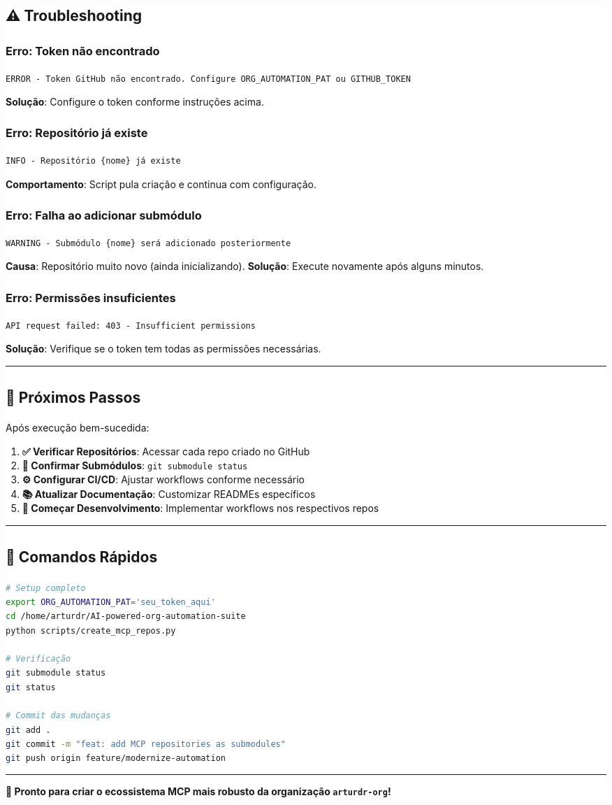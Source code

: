 ## ⚠️ Troubleshooting

### **Erro: Token não encontrado**
```
ERROR - Token GitHub não encontrado. Configure ORG_AUTOMATION_PAT ou GITHUB_TOKEN
```
**Solução**: Configure o token conforme instruções acima.

### **Erro: Repositório já existe**
```
INFO - Repositório {nome} já existe
```
**Comportamento**: Script pula criação e continua com configuração.

### **Erro: Falha ao adicionar submódulo**
```
WARNING - Submódulo {nome} será adicionado posteriormente
```
**Causa**: Repositório muito novo (ainda inicializando).
**Solução**: Execute novamente após alguns minutos.

### **Erro: Permissões insuficientes**
```
API request failed: 403 - Insufficient permissions
```
**Solução**: Verifique se o token tem todas as permissões necessárias.

---

## 🔄 Próximos Passos

Após execução bem-sucedida:

1. **✅ Verificar Repositórios**: Acessar cada repo criado no GitHub
2. **🔗 Confirmar Submódulos**: `git submodule status`
3. **⚙️ Configurar CI/CD**: Ajustar workflows conforme necessário  
4. **📚 Atualizar Documentação**: Customizar READMEs específicos
5. **🚀 Começar Desenvolvimento**: Implementar workflows nos respectivos repos

---

## 🎯 Comandos Rápidos

```bash
# Setup completo
export ORG_AUTOMATION_PAT='seu_token_aqui'
cd /home/arturdr/AI-powered-org-automation-suite
python scripts/create_mcp_repos.py

# Verificação
git submodule status
git status

# Commit das mudanças
git add .
git commit -m "feat: add MCP repositories as submodules"
git push origin feature/modernize-automation
```

---

**🚀 Pronto para criar o ecossistema MCP mais robusto da organização `arturdr-org`!**